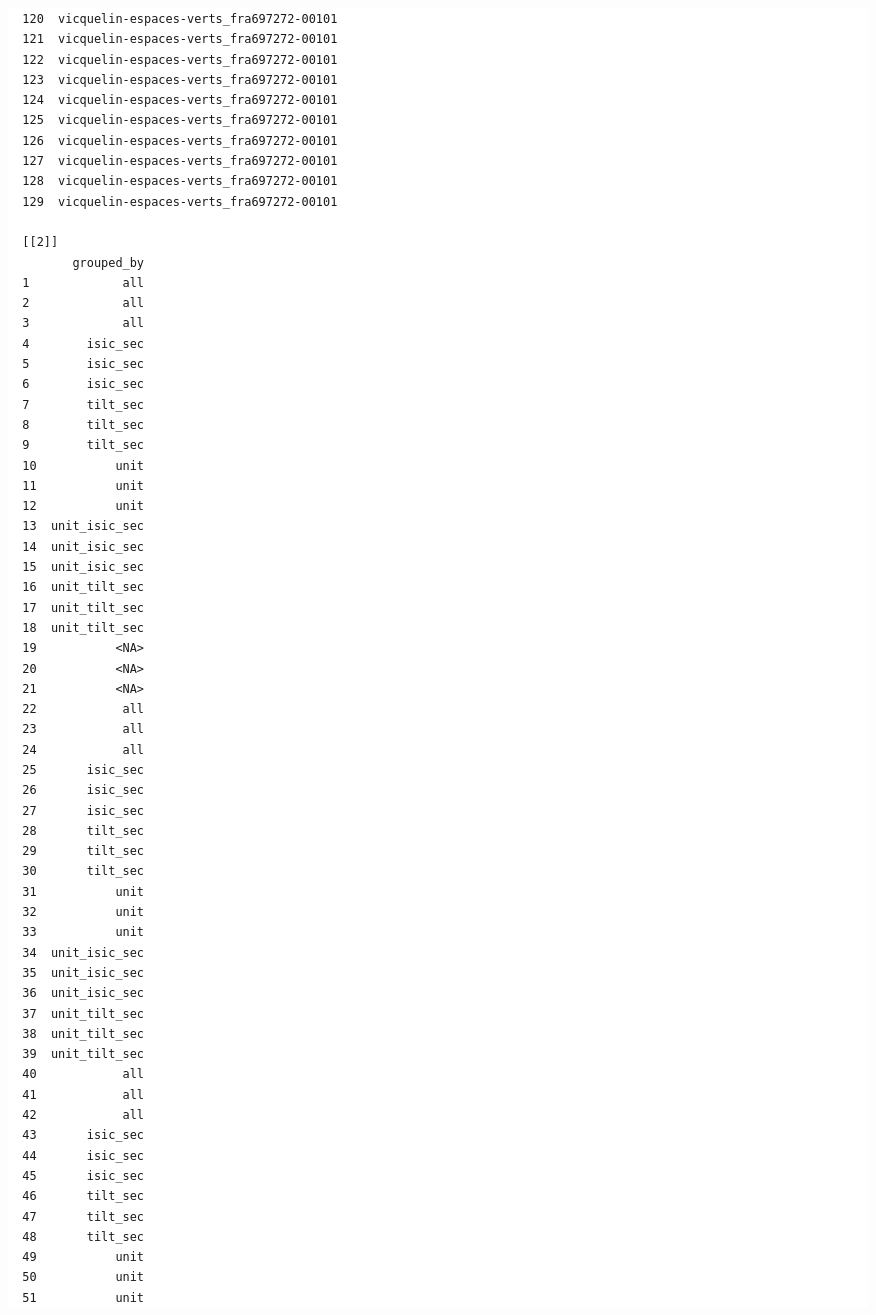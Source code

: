       120  vicquelin-espaces-verts_fra697272-00101
      121  vicquelin-espaces-verts_fra697272-00101
      122  vicquelin-espaces-verts_fra697272-00101
      123  vicquelin-espaces-verts_fra697272-00101
      124  vicquelin-espaces-verts_fra697272-00101
      125  vicquelin-espaces-verts_fra697272-00101
      126  vicquelin-espaces-verts_fra697272-00101
      127  vicquelin-espaces-verts_fra697272-00101
      128  vicquelin-espaces-verts_fra697272-00101
      129  vicquelin-espaces-verts_fra697272-00101
      
      [[2]]
             grouped_by
      1             all
      2             all
      3             all
      4        isic_sec
      5        isic_sec
      6        isic_sec
      7        tilt_sec
      8        tilt_sec
      9        tilt_sec
      10           unit
      11           unit
      12           unit
      13  unit_isic_sec
      14  unit_isic_sec
      15  unit_isic_sec
      16  unit_tilt_sec
      17  unit_tilt_sec
      18  unit_tilt_sec
      19           <NA>
      20           <NA>
      21           <NA>
      22            all
      23            all
      24            all
      25       isic_sec
      26       isic_sec
      27       isic_sec
      28       tilt_sec
      29       tilt_sec
      30       tilt_sec
      31           unit
      32           unit
      33           unit
      34  unit_isic_sec
      35  unit_isic_sec
      36  unit_isic_sec
      37  unit_tilt_sec
      38  unit_tilt_sec
      39  unit_tilt_sec
      40            all
      41            all
      42            all
      43       isic_sec
      44       isic_sec
      45       isic_sec
      46       tilt_sec
      47       tilt_sec
      48       tilt_sec
      49           unit
      50           unit
      51           unit